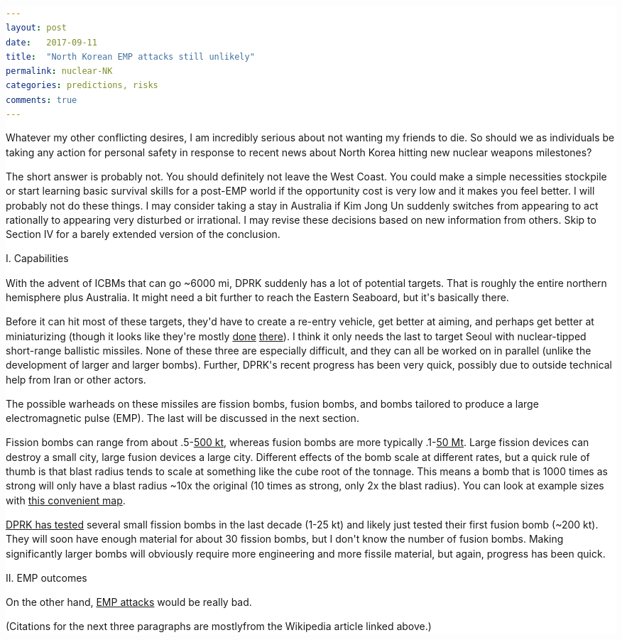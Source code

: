 ```yaml
---
layout: post
date:   2017-09-11
title:  "North Korean EMP attacks still unlikely"
permalink: nuclear-NK
categories: predictions, risks
comments: true
---
```


Whatever my other conflicting desires, I am incredibly serious about not wanting my friends to die. So should we as individuals be taking any action for personal safety in response to recent news about North Korea hitting new nuclear weapons milestones?

The short answer is probably not. You should definitely not leave the West Coast. You could make a simple necessities stockpile or start learning basic survival skills for a post-EMP world if the opportunity cost is very low and it makes you feel better. I will probably not do these things. I may consider taking a stay in Australia if Kim Jong Un suddenly switches from appearing to act rationally to appearing very disturbed or irrational. I may revise these decisions based on new information from others. Skip to Section IV for a barely extended version of the conclusion.

I. Capabilities

With the advent of ICBMs that can go ~6000 mi, DPRK suddenly has a lot of potential targets. That is roughly the entire northern hemisphere plus Australia. It might need a bit further to reach the Eastern Seaboard, but it's basically there. 

Before it can hit most of these targets, they'd have to create a re-entry vehicle, get better at aiming, and perhaps get better at miniaturizing (though it looks like they're mostly [done][miniature] [there][min-fus]). I think it only needs the last to target Seoul with nuclear-tipped short-range ballistic missiles. None of these three are especially difficult, and they can all be worked on in parallel (unlike the development of larger and larger bombs). Further, DPRK's recent progress has been very quick, possibly due to outside technical help from Iran or other actors.

The possible warheads on these missiles are fission bombs, fusion bombs, and bombs tailored to produce a large electromagnetic pulse (EMP). The last will be discussed in the next section.

Fission bombs can range from about .5-[500 kt][ivy-king], whereas fusion bombs are more typically .1-[50 Mt][tsar-bomba]. Large fission devices can destroy a small city, large fusion devices a large city. Different effects of the bomb scale at different rates, but a quick rule of thumb is that blast radius tends to scale at something like the cube root of the tonnage. This means a bomb that is 1000 times as strong will only have a blast radius ~10x the original (10 times as strong, only 2x the blast radius). You can look at example sizes with [this convenient map][nukemap].

[DPRK has tested][test-list] several small fission bombs in the last decade (1-25 kt) and likely just tested their first fusion bomb (~200 kt). They will soon have enough material for about 30 fission bombs, but I don't know the number of fusion bombs. Making significantly larger bombs will obviously require more engineering and more fissile material, but again, progress has been quick.

II. EMP outcomes

On the other hand, [EMP attacks][NEMP] would be really bad.

(Citations for the next three paragraphs are mostlyfrom the Wikipedia article linked above.)


[test-list]: https://www.wikiwand.com/en/List_of_nuclear_weapons_tests_of_North_Korea
[ivy-king]: https://www.wikiwand.com/en/Ivy_King
[tsar-bomba]: https://www.wikiwand.com/en/Tsar_Bomba
[nukemap]: https://nuclearsecrecy.com/nukemap/
[miniature]: http://www.npr.org/2017/08/08/542286036/north-korea-has-miniaturized-a-nuclear-warhead-u-s-intelligence-says
[min-fus]: http://www.thedrive.com/the-war-zone/14051/north-korea-shows-h-bomb-warhead-design-says-it-will-use-it-in-emp-strike
[NEMP]: https://www.wikiwand.com/en/Nuclear_electromagnetic_pulse
[EMP]: https://works.bepress.com/george_h_baker/17/
[Carrington]: https://www.wikiwand.com/en/Solar_storm_of_1859
[DPRK]: http://uskoreainstitute.org/wp-content/uploads/2016/02/NKNF_Evolving-Nuclear-Strategy_Smith.pdf
[stated]: https://www.theguardian.com/commentisfree/2017/apr/13/stop-calling-north-korea-crazy-understand-motives
[Aegis]: https://www.wikiwand.com/en/Aegis_Ballistic_Missile_Defense_System
[Aegis 100]: http://www.cnn.com/2017/02/14/politics/us-north-korea-aegis-ballistic-missile-defense/index.html
[Aegis 80]: https://www.strategypage.com/dls/articles/Aegis-Gets-Better-7-19-2012.asp
[GMD]: https://www.wikiwand.com/en/Ground-Based_Midcourse_Defense
[THAAD]: https://www.wikiwand.com/en/Terminal_High_Altitude_Area_Defense
[success]: https://www.wikiwand.com/en/Aegis_Ballistic_Missile_Defense_System
[FLI]: https://futureoflife.org/background/nuclear-close-calls-a-timeline/
